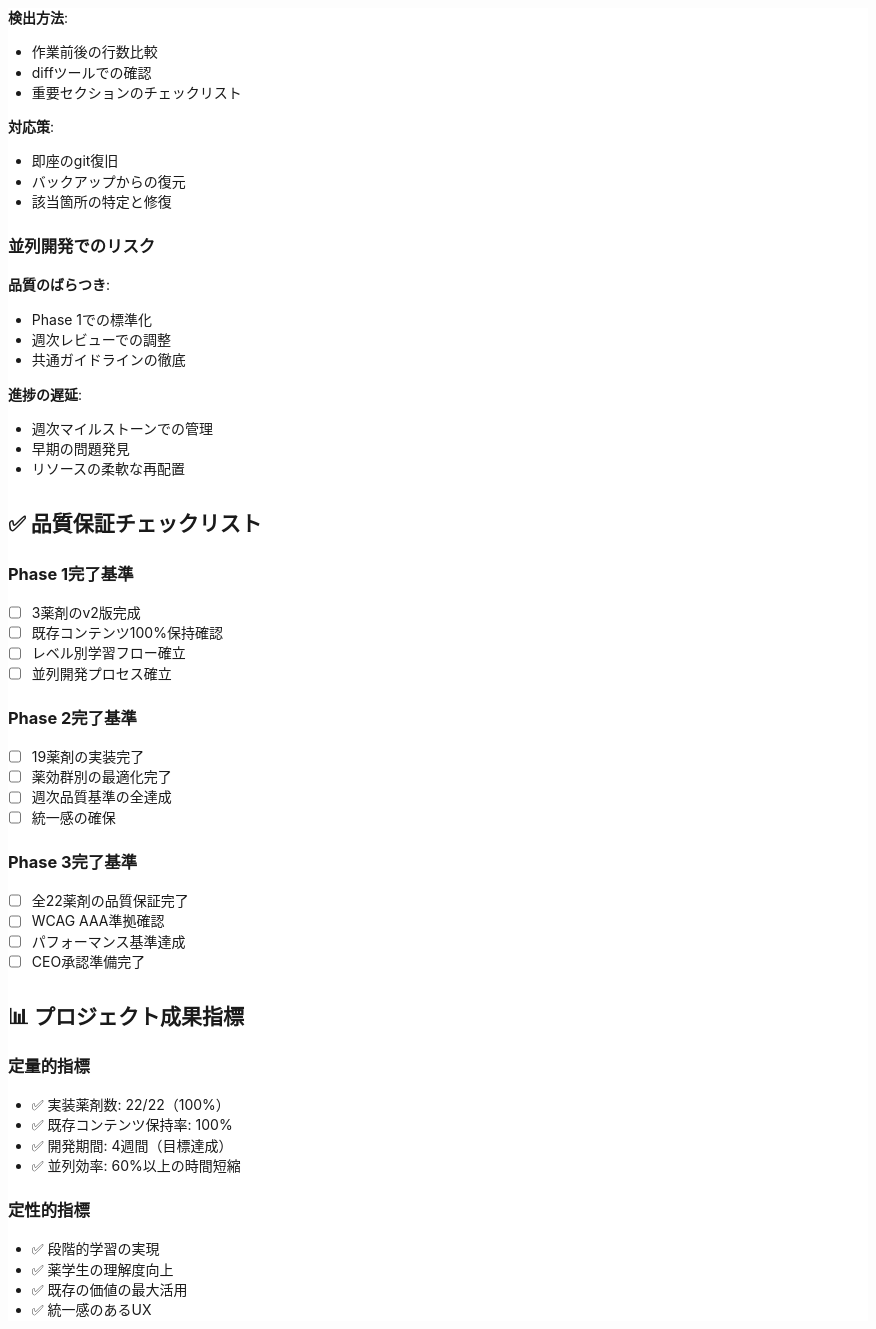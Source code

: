 **検出方法**:
- 作業前後の行数比較
- diffツールでの確認
- 重要セクションのチェックリスト

**対応策**:
- 即座のgit復旧
- バックアップからの復元
- 該当箇所の特定と修復

### 並列開発でのリスク
**品質のばらつき**:
- Phase 1での標準化
- 週次レビューでの調整
- 共通ガイドラインの徹底

**進捗の遅延**:
- 週次マイルストーンでの管理
- 早期の問題発見
- リソースの柔軟な再配置

## ✅ 品質保証チェックリスト

### Phase 1完了基準
- [ ] 3薬剤のv2版完成
- [ ] 既存コンテンツ100%保持確認
- [ ] レベル別学習フロー確立
- [ ] 並列開発プロセス確立

### Phase 2完了基準
- [ ] 19薬剤の実装完了
- [ ] 薬効群別の最適化完了
- [ ] 週次品質基準の全達成
- [ ] 統一感の確保

### Phase 3完了基準
- [ ] 全22薬剤の品質保証完了
- [ ] WCAG AAA準拠確認
- [ ] パフォーマンス基準達成
- [ ] CEO承認準備完了

## 📊 プロジェクト成果指標

### 定量的指標
- ✅ 実装薬剤数: 22/22（100%）
- ✅ 既存コンテンツ保持率: 100%
- ✅ 開発期間: 4週間（目標達成）
- ✅ 並列効率: 60%以上の時間短縮

### 定性的指標
- ✅ 段階的学習の実現
- ✅ 薬学生の理解度向上
- ✅ 既存の価値の最大活用
- ✅ 統一感のあるUX
